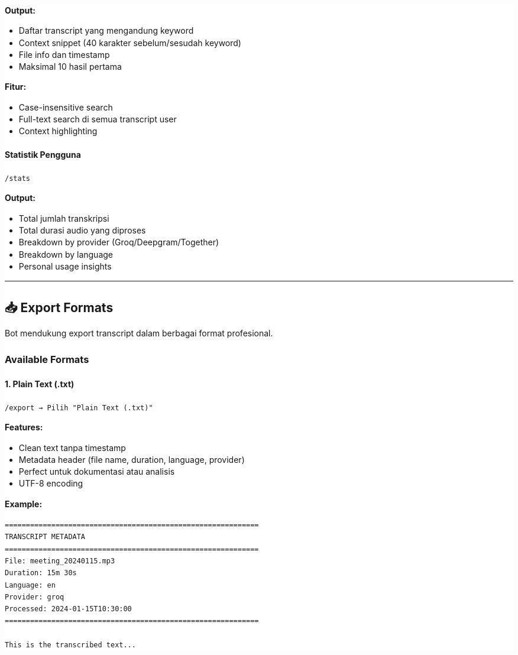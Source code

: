 **Output:**
- Daftar transcript yang mengandung keyword
- Context snippet (40 karakter sebelum/sesudah keyword)
- File info dan timestamp
- Maksimal 10 hasil pertama

**Fitur:**
- Case-insensitive search
- Full-text search di semua transcript user
- Context highlighting

#### Statistik Pengguna
```
/stats
```

**Output:**
- Total jumlah transkripsi
- Total durasi audio yang diproses
- Breakdown by provider (Groq/Deepgram/Together)
- Breakdown by language
- Personal usage insights

---

## 📥 Export Formats

Bot mendukung export transcript dalam berbagai format profesional.

### Available Formats

#### 1. Plain Text (.txt)
```
/export → Pilih "Plain Text (.txt)"
```

**Features:**
- Clean text tanpa timestamp
- Metadata header (file name, duration, language, provider)
- Perfect untuk dokumentasi atau analisis
- UTF-8 encoding

**Example:**
```
============================================================
TRANSCRIPT METADATA
============================================================
File: meeting_20240115.mp3
Duration: 15m 30s
Language: en
Provider: groq
Processed: 2024-01-15T10:30:00
============================================================

This is the transcribed text...
```
